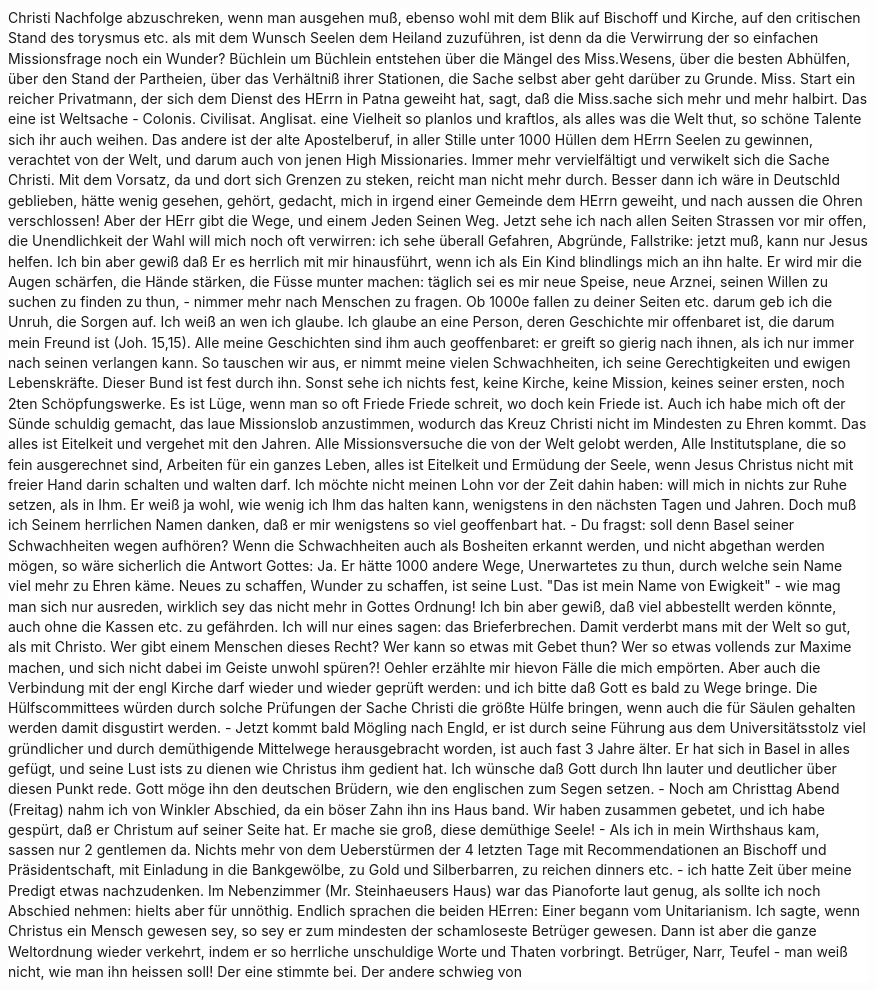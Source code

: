 Christi Nachfolge abzuschreken, wenn man ausgehen muß, ebenso wohl mit dem Blik auf Bischoff und Kirche, auf den critischen Stand des torysmus etc. als mit dem Wunsch Seelen dem Heiland zuzuführen, ist denn da die Verwirrung der so einfachen Missionsfrage noch ein Wunder? Büchlein um Büchlein entstehen über die Mängel des Miss.Wesens, über die besten Abhülfen, über den Stand der Partheien, über das Verhältniß ihrer Stationen, die Sache selbst aber geht darüber zu Grunde. Miss. Start ein reicher Privatmann, der sich dem Dienst des HErrn in Patna geweiht hat, sagt, daß die Miss.sache sich mehr und mehr halbirt. Das eine ist Weltsache - Colonis. Civilisat. Anglisat. eine Vielheit so planlos und kraftlos, als alles was die Welt thut, so schöne Talente sich ihr auch weihen. Das andere ist der alte Apostelberuf, in aller Stille unter 1000 Hüllen dem HErrn Seelen zu gewinnen, verachtet von der Welt, und darum auch von jenen High Missionaries. Immer mehr vervielfältigt und verwikelt sich die Sache Christi. Mit dem Vorsatz, da und dort sich Grenzen zu steken, reicht man nicht mehr durch. Besser dann ich wäre in Deutschld geblieben, hätte wenig gesehen, gehört, gedacht, mich in irgend einer Gemeinde dem HErrn geweiht, und nach aussen die Ohren verschlossen! Aber der HErr gibt die Wege, und einem Jeden Seinen Weg. Jetzt sehe ich nach allen Seiten Strassen vor mir offen, die Unendlichkeit der Wahl will mich noch oft verwirren: ich sehe überall Gefahren, Abgründe, Fallstrike: jetzt muß, kann nur Jesus helfen. Ich bin aber gewiß daß Er es herrlich mit mir hinausführt, wenn ich als Ein Kind blindlings mich an ihn halte. Er wird mir die Augen schärfen, die Hände stärken, die Füsse munter machen: täglich sei es mir neue Speise, neue Arznei, seinen Willen zu suchen zu finden zu thun, - nimmer mehr nach Menschen zu fragen. Ob 1000e fallen zu deiner Seiten etc. darum geb ich die Unruh, die Sorgen auf. Ich weiß an wen ich glaube. Ich glaube an eine Person, deren Geschichte mir offenbaret ist, die darum mein Freund ist (Joh. 15,15). Alle meine Geschichten sind ihm auch geoffenbaret: er greift so gierig nach ihnen, als ich nur immer nach seinen verlangen kann. So tauschen wir aus, er nimmt meine vielen Schwachheiten, ich seine Gerechtigkeiten und ewigen Lebenskräfte. Dieser Bund ist fest durch ihn. Sonst sehe ich nichts fest, keine Kirche, keine Mission, keines seiner ersten, noch 2ten Schöpfungswerke. Es ist Lüge, wenn man so oft Friede Friede schreit, wo doch kein Friede ist. Auch ich habe mich oft der Sünde schuldig gemacht, das laue Missionslob anzustimmen, wodurch das Kreuz Christi nicht im Mindesten zu Ehren kommt. Das alles ist Eitelkeit und vergehet mit den Jahren. Alle Missionsversuche die von der Welt gelobt werden, Alle Institutsplane, die so fein ausgerechnet sind, Arbeiten für ein ganzes Leben, alles ist Eitelkeit und Ermüdung der Seele, wenn Jesus Christus nicht mit freier Hand darin schalten und walten darf. Ich möchte nicht meinen Lohn vor der Zeit dahin haben: will mich in nichts zur Ruhe setzen, als in Ihm. Er weiß ja wohl, wie wenig ich Ihm das halten kann, wenigstens in den nächsten Tagen und Jahren. Doch muß ich Seinem herrlichen Namen danken, daß er mir wenigstens so viel geoffenbart hat. - Du fragst: soll denn Basel seiner Schwachheiten wegen aufhören? Wenn die Schwachheiten auch als Bosheiten erkannt werden, und nicht abgethan werden mögen, so wäre sicherlich die Antwort Gottes: Ja. Er hätte 1000 andere Wege, Unerwartetes zu thun, durch welche sein Name viel mehr zu Ehren käme. Neues zu schaffen, Wunder zu schaffen, ist seine Lust. "Das ist mein Name von Ewigkeit" - wie mag man sich nur ausreden, wirklich sey das nicht mehr in Gottes Ordnung! Ich bin aber gewiß, daß viel abbestellt werden könnte, auch ohne die Kassen etc. zu gefährden. Ich will nur eines sagen: das Brieferbrechen. Damit verderbt mans mit der Welt so gut, als mit Christo. Wer gibt einem Menschen dieses Recht? Wer kann so etwas mit Gebet thun? Wer so etwas vollends zur Maxime machen, und sich nicht dabei im Geiste unwohl spüren?! Oehler erzählte mir hievon Fälle die mich empörten. Aber auch die Verbindung mit der engl Kirche darf wieder und wieder geprüft werden: und ich bitte daß Gott es bald zu Wege bringe. Die Hülfscommittees würden durch solche Prüfungen der Sache Christi die größte Hülfe bringen, wenn auch die für Säulen gehalten werden damit disgustirt werden. - Jetzt kommt bald Mögling nach Engld, er ist durch seine Führung aus dem Universitätsstolz viel gründlicher und durch demüthigende Mittelwege herausgebracht worden, ist auch fast 3 Jahre älter. Er hat sich in Basel in alles gefügt, und seine Lust ists zu dienen wie Christus ihm gedient hat. Ich wünsche daß Gott durch Ihn lauter und deutlicher über diesen Punkt rede. Gott möge ihn den deutschen Brüdern, wie den englischen zum Segen setzen. - Noch am Christtag Abend (Freitag) nahm ich von Winkler Abschied, da ein böser Zahn ihn ins Haus band. Wir haben zusammen gebetet, und ich habe gespürt, daß er Christum auf seiner Seite hat. Er mache sie groß, diese demüthige Seele! - Als ich in mein Wirthshaus kam, sassen nur 2 gentlemen da. Nichts mehr von dem Ueberstürmen der 4 letzten Tage mit Recommendationen an Bischoff und Präsidentschaft, mit Einladung in die Bankgewölbe, zu Gold und Silberbarren, zu reichen dinners etc. - ich hatte Zeit über meine Predigt etwas nachzudenken. Im Nebenzimmer (Mr. Steinhaeusers Haus) war das Pianoforte laut genug, als sollte ich noch Abschied nehmen: hielts aber für unnöthig. Endlich sprachen die beiden HErren: Einer begann vom Unitarianism. Ich sagte, wenn Christus ein Mensch gewesen sey, so sey er zum mindesten der schamloseste Betrüger gewesen. Dann ist aber die ganze Weltordnung wieder verkehrt, indem er so herrliche unschuldige Worte und Thaten vorbringt. Betrüger, Narr, Teufel - man weiß nicht, wie man ihn heissen soll! Der eine stimmte bei. Der andere schwieg von